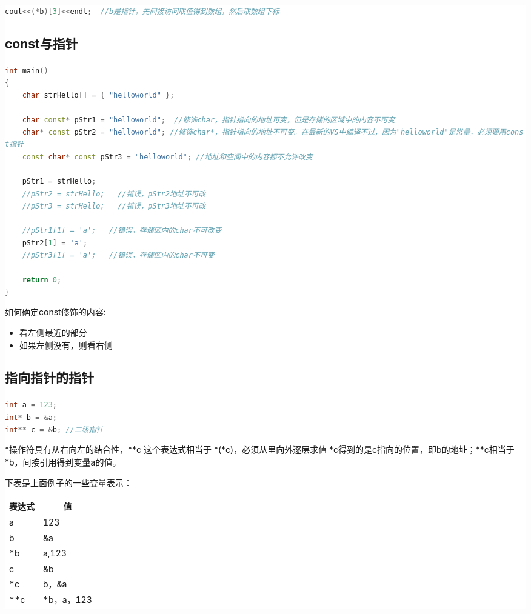 ```cpp
cout<<(*b)[3]<<endl;  //b是指针，先间接访问取值得到数组，然后取数组下标
```

## const与指针

```cpp
int main()
{
	char strHello[] = { "helloworld" };

	char const* pStr1 = "helloworld";  //修饰char，指针指向的地址可变，但是存储的区域中的内容不可变
	char* const pStr2 = "helloworld"; //修饰char*，指针指向的地址不可变。在最新的VS中编译不过，因为"helloworld"是常量，必须要用const指针
	const char* const pStr3 = "helloworld"; //地址和空间中的内容都不允许改变

	pStr1 = strHello;
	//pStr2 = strHello;   //错误，pStr2地址不可改
	//pStr3 = strHello;   //错误，pStr3地址不可改 

	//pStr1[1] = 'a';   //错误，存储区内的char不可改变
	pStr2[1] = 'a';
	//pStr3[1] = 'a';   //错误，存储区内的char不可变

	return 0;
}
```

如何确定const修饰的内容:

+ 看左侧最近的部分
+ 如果左侧没有，则看右侧

## 指向指针的指针

```cpp
int a = 123;
int* b = &a;
int** c = &b; //二级指针
```

&#42;操作符具有从右向左的结合性，&#42;&#42;c 这个表达式相当于 &#42;(&#42;c)，必须从里向外逐层求值
&#42;c得到的是c指向的位置，即b的地址；&#42;&#42;c相当于 &#42;b，间接引用得到变量a的值。

下表是上面例子的一些变量表示：

|表达式|值  |
|--|--|
| a |  123|
|b|&#38;a|
|&#42;b|a,123|
|c|&#38;b|
|&#42;c|b，&#38;a|
|&#42;&#42;c|&#42;b，a，123|
